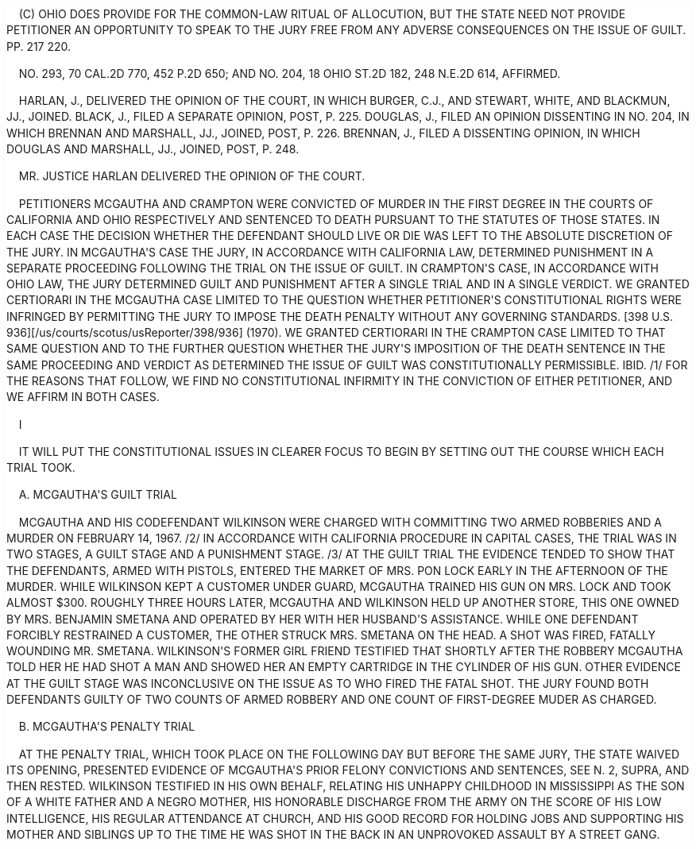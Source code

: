     (C) OHIO DOES PROVIDE FOR THE COMMON-LAW RITUAL OF ALLOCUTION, BUT THE STATE NEED NOT PROVIDE PETITIONER AN OPPORTUNITY TO SPEAK TO THE JURY FREE FROM ANY ADVERSE CONSEQUENCES ON THE ISSUE OF GUILT.  PP. 217 220.

    NO. 293, 70 CAL.2D 770, 452 P.2D 650; AND NO. 204, 18 OHIO ST.2D 182, 248 N.E.2D 614, AFFIRMED.

    HARLAN, J., DELIVERED THE OPINION OF THE COURT, IN WHICH BURGER, C.J., AND STEWART, WHITE, AND BLACKMUN, JJ., JOINED.  BLACK, J., FILED A SEPARATE OPINION, POST, P. 225.  DOUGLAS, J., FILED AN OPINION DISSENTING IN NO. 204, IN WHICH BRENNAN AND MARSHALL, JJ., JOINED, POST, P. 226.  BRENNAN, J., FILED A DISSENTING OPINION, IN WHICH DOUGLAS AND MARSHALL, JJ., JOINED, POST, P. 248.

    MR. JUSTICE HARLAN DELIVERED THE OPINION OF THE COURT.

    PETITIONERS MCGAUTHA AND CRAMPTON WERE CONVICTED OF MURDER IN THE FIRST DEGREE IN THE COURTS OF CALIFORNIA AND OHIO RESPECTIVELY AND SENTENCED TO DEATH PURSUANT TO THE STATUTES OF THOSE STATES.  IN EACH CASE THE DECISION WHETHER THE DEFENDANT SHOULD LIVE OR DIE WAS LEFT TO THE ABSOLUTE DISCRETION OF THE JURY.  IN MCGAUTHA'S CASE THE JURY, IN ACCORDANCE WITH CALIFORNIA LAW, DETERMINED PUNISHMENT IN A SEPARATE PROCEEDING FOLLOWING THE TRIAL ON THE ISSUE OF GUILT.  IN CRAMPTON'S CASE, IN ACCORDANCE WITH OHIO LAW, THE JURY DETERMINED GUILT AND PUNISHMENT AFTER A SINGLE TRIAL AND IN A SINGLE VERDICT.  WE GRANTED CERTIORARI IN THE MCGAUTHA CASE LIMITED TO THE QUESTION WHETHER PETITIONER'S CONSTITUTIONAL RIGHTS WERE INFRINGED BY PERMITTING THE JURY TO IMPOSE THE DEATH PENALTY WITHOUT ANY GOVERNING STANDARDS.  [398 U.S. 936][/us/courts/scotus/usReporter/398/936] (1970).  WE GRANTED CERTIORARI IN THE CRAMPTON CASE LIMITED TO THAT SAME QUESTION AND TO THE FURTHER QUESTION WHETHER THE JURY'S IMPOSITION OF THE DEATH SENTENCE IN THE SAME PROCEEDING AND VERDICT AS DETERMINED THE ISSUE OF GUILT WAS CONSTITUTIONALLY PERMISSIBLE.  IBID. /1/  FOR THE REASONS THAT FOLLOW, WE FIND NO CONSTITUTIONAL INFIRMITY IN THE CONVICTION OF EITHER PETITIONER, AND WE AFFIRM IN BOTH CASES.

    I

    IT WILL PUT THE CONSTITUTIONAL ISSUES IN CLEARER FOCUS TO BEGIN BY SETTING OUT THE COURSE WHICH EACH TRIAL TOOK.

    A. MCGAUTHA'S GUILT TRIAL

    MCGAUTHA AND HIS CODEFENDANT WILKINSON WERE CHARGED WITH COMMITTING TWO ARMED ROBBERIES AND A MURDER ON FEBRUARY 14, 1967.  /2/  IN ACCORDANCE WITH CALIFORNIA PROCEDURE IN CAPITAL CASES, THE TRIAL WAS IN TWO STAGES, A GUILT STAGE AND A PUNISHMENT STAGE.  /3/  AT THE GUILT TRIAL THE EVIDENCE TENDED TO SHOW THAT THE DEFENDANTS, ARMED WITH PISTOLS, ENTERED THE MARKET OF MRS. PON LOCK EARLY IN THE AFTERNOON OF THE MURDER.  WHILE WILKINSON KEPT A CUSTOMER UNDER GUARD, MCGAUTHA TRAINED HIS GUN ON MRS. LOCK AND TOOK ALMOST $300.  ROUGHLY THREE HOURS LATER, MCGAUTHA AND WILKINSON HELD UP ANOTHER STORE, THIS ONE OWNED BY MRS. BENJAMIN SMETANA AND OPERATED BY HER WITH HER HUSBAND'S ASSISTANCE.  WHILE ONE DEFENDANT FORCIBLY RESTRAINED A CUSTOMER, THE OTHER STRUCK MRS. SMETANA ON THE HEAD.  A SHOT WAS FIRED, FATALLY WOUNDING MR. SMETANA.  WILKINSON'S FORMER GIRL FRIEND TESTIFIED THAT SHORTLY AFTER THE ROBBERY MCGAUTHA TOLD HER HE HAD SHOT A MAN AND SHOWED HER AN EMPTY CARTRIDGE IN THE CYLINDER OF HIS GUN.  OTHER EVIDENCE AT THE GUILT STAGE WAS INCONCLUSIVE ON THE ISSUE AS TO WHO FIRED THE FATAL SHOT.  THE JURY FOUND BOTH DEFENDANTS GUILTY OF TWO COUNTS OF ARMED ROBBERY AND ONE COUNT OF FIRST-DEGREE MUDER AS CHARGED.

    B. MCGAUTHA'S PENALTY TRIAL

    AT THE PENALTY TRIAL, WHICH TOOK PLACE ON THE FOLLOWING DAY BUT BEFORE THE SAME JURY, THE STATE WAIVED ITS OPENING, PRESENTED EVIDENCE OF MCGAUTHA'S PRIOR FELONY CONVICTIONS AND SENTENCES, SEE N. 2, SUPRA, AND THEN RESTED.  WILKINSON TESTIFIED IN HIS OWN BEHALF, RELATING HIS UNHAPPY CHILDHOOD IN MISSISSIPPI AS THE SON OF A WHITE FATHER AND A NEGRO MOTHER, HIS HONORABLE DISCHARGE FROM THE ARMY ON THE SCORE OF HIS LOW INTELLIGENCE, HIS REGULAR ATTENDANCE AT CHURCH, AND HIS GOOD RECORD FOR HOLDING JOBS AND SUPPORTING HIS MOTHER AND SIBLINGS UP TO THE TIME HE WAS SHOT IN THE BACK IN AN UNPROVOKED ASSAULT BY A STREET GANG.
